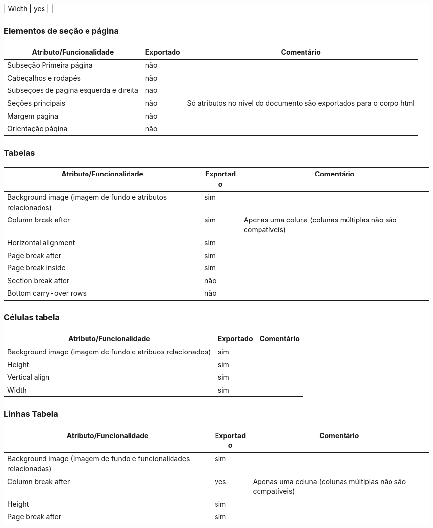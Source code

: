 | Width                                        | yes                                                       |                                                                                                 |

### Elementos de seção e página 

| **Atributo/Funcionalidade**            | **Exportado** | **Comentário**                                                      |
| -------------------------------------- | ------------- | ------------------------------------------------------------------- |
| Subseção Primeira página               | não           |                                                                     |
| Cabeçalhos e rodapés                   | não           |                                                                     |
| Subseções de página esquerda e direita | não           |                                                                     |
| Seções principais                      | não           | Só atributos no nível do documento são exportados para o corpo html |
| Margem página                          | não           |                                                                     |
| Orientação página                      | não           |                                                                     |

### Tabelas 

| **Atributo/Funcionalidade**                                 | **Exportado** | **Comentário**                                            |
| ----------------------------------------------------------- | ------------- | --------------------------------------------------------- |
| Background image (imagem de fundo e atributos relacionados) | sim           |                                                           |
| Column break after                                          | sim           | Apenas uma coluna (colunas múltiplas não são compatíveis) |
| Horizontal alignment                                        | sim           |                                                           |
| Page break after                                            | sim           |                                                           |
| Page break inside                                           | sim           |                                                           |
| Section break after                                         | não           |                                                           |
| Bottom carry-over rows                                      | não           |                                                           |

### Células tabela 

| **Atributo/Funcionalidade**                                | **Exportado** | **Comentário** |
| ---------------------------------------------------------- | ------------- | -------------- |
| Background image (imagem de fundo e atribuos relacionados) | sim           |                |
| Height                                                     | sim           |                |
| Vertical align                                             | sim           |                |
| Width                                                      | sim           |                |

### Linhas Tabela 

| **Atributo/Funcionalidade**                                       | **Exportado** | **Comentário**                                            |
| ----------------------------------------------------------------- | ------------- | --------------------------------------------------------- |
| Background image (Imagem de fundo e funcionalidades relacionadas) | sim           |                                                           |
| Column break after                                                | yes           | Apenas uma coluna (colunas múltiplas não são compatíveis) |
| Height                                                            | sim           |                                                           |
| Page break after                                                  | sim           |                                                           |
